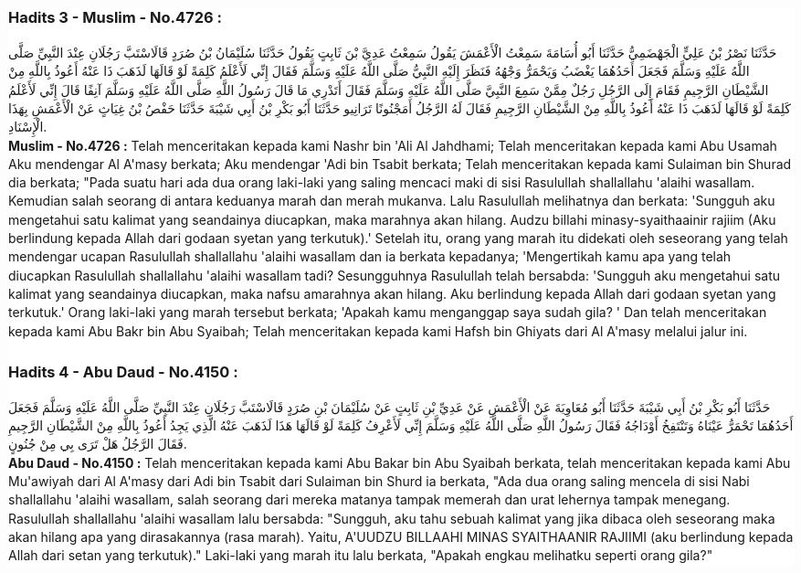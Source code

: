 ### Hadits 3 - Muslim - No.4726 :
<div class="gdiv">
<div class="ar">
حَدَّثَنَا نَصْرُ بْنُ عَلِيٍّ الْجَهْضَمِيُّ حَدَّثَنَا أَبُو أُسَامَةَ سَمِعْتُ الْأَعْمَشَ يَقُولُ سَمِعْتُ عَدِيَّ بْنَ ثَابِتٍ يَقُولُ حَدَّثَنَا سُلَيْمَانُ بْنُ صُرَدٍ قَالَاسْتَبَّ رَجُلَانِ عِنْدَ النَّبِيِّ صَلَّى اللَّهُ عَلَيْهِ وَسَلَّمَ فَجَعَلَ أَحَدُهُمَا يَغْضَبُ وَيَحْمَرُّ وَجْهُهُ فَنَظَرَ إِلَيْهِ النَّبِيُّ صَلَّى اللَّهُ عَلَيْهِ وَسَلَّمَ فَقَالَ إِنِّي لَأَعْلَمُ كَلِمَةً لَوْ قَالَهَا لَذَهَبَ ذَا عَنْهُ أَعُوذُ بِاللَّهِ مِنْ الشَّيْطَانِ الرَّجِيمِ فَقَامَ إِلَى الرَّجُلِ رَجُلٌ مِمَّنْ سَمِعَ النَّبِيَّ صَلَّى اللَّهُ عَلَيْهِ وَسَلَّمَ فَقَالَ أَتَدْرِي مَا قَالَ رَسُولُ اللَّهِ صَلَّى اللَّهُ عَلَيْهِ وَسَلَّمَ آنِفًا قَالَ إِنِّي لَأَعْلَمُ كَلِمَةً لَوْ قَالَهَا لَذَهَبَ ذَا عَنْهُ أَعُوذُ بِاللَّهِ مِنْ الشَّيْطَانِ الرَّجِيمِ فَقَالَ لَهُ الرَّجُلُ أَمَجْنُونًا تَرَانِيو حَدَّثَنَا أَبُو بَكْرِ بْنُ أَبِي شَيْبَةَ حَدَّثَنَا حَفْصُ بْنُ غِيَاثٍ عَنْ الْأَعْمَشِ بِهَذَا الْإِسْنَادِ.
</div>
<div class="id">
<b>Muslim - No.4726 :</b> Telah menceritakan kepada kami Nashr bin 'Ali Al Jahdhami; Telah menceritakan kepada kami Abu Usamah Aku mendengar Al A'masy berkata; Aku mendengar 'Adi bin Tsabit berkata; Telah menceritakan kepada kami Sulaiman bin Shurad dia berkata; "Pada suatu hari ada dua orang laki-laki yang saling mencaci maki di sisi Rasulullah shallallahu 'alaihi wasallam. Kemudian salah seorang di antara keduanya marah dan merah mukanva. Lalu Rasulullah melihatnya dan berkata: 'Sungguh aku mengetahui satu kalimat yang seandainya diucapkan, maka marahnya akan hilang. Audzu billahi minasy-syaithaainir rajiim (Aku berlindung kepada Allah dari godaan syetan yang terkutuk).' Setelah itu, orang yang marah itu didekati oleh seseorang yang telah mendengar ucapan Rasulullah shallallahu 'alaihi wasallam dan ia berkata kepadanya; 'Mengertikah kamu apa yang telah diucapkan Rasulullah shallallahu 'alaihi wasallam tadi? Sesungguhnya Rasulullah telah bersabda: 'Sungguh aku mengetahui satu kalimat yang seandainya diucapkan, maka nafsu amarahnya akan hilang. Aku berlindung kepada Allah dari godaan syetan yang terkutuk.' Orang laki-laki yang marah tersebut berkata; 'Apakah kamu menganggap saya sudah gila? ' Dan telah menceritakan kepada kami Abu Bakr bin Abu Syaibah; Telah menceritakan kepada kami Hafsh bin Ghiyats dari Al A'masy melalui jalur ini.
</div>
</div>

### Hadits 4 - Abu Daud - No.4150 :
<div class="gdiv">
<div class="ar">
حَدَّثَنَا أَبُو بَكْرِ بْنُ أَبِي شَيْبَةَ حَدَّثَنَا أَبُو مُعَاوِيَةَ عَنْ الْأَعْمَشِ عَنْ عَدِيِّ بْنِ ثَابِتٍ عَنْ سُلَيْمَانَ بْنِ صُرَدٍ قَالَاسْتَبَّ رَجُلَانِ عِنْدَ النَّبِيِّ صَلَّى اللَّهُ عَلَيْهِ وَسَلَّمَ فَجَعَلَ أَحَدُهُمَا تَحْمَرُّ عَيْنَاهُ وَتَنْتَفِخُ أَوْدَاجُهُ فَقَالَ رَسُولُ اللَّهِ صَلَّى اللَّهُ عَلَيْهِ وَسَلَّمَ إِنِّي لَأَعْرِفُ كَلِمَةً لَوْ قَالَهَا هَذَا لَذَهَبَ عَنْهُ الَّذِي يَجِدُ أَعُوذُ بِاللَّهِ مِنْ الشَّيْطَانِ الرَّجِيمِ فَقَالَ الرَّجُلُ هَلْ تَرَى بِي مِنْ جُنُونٍ.
</div>
<div class="id">
<b>Abu Daud - No.4150 :</b> Telah menceritakan kepada kami Abu Bakar bin Abu Syaibah berkata, telah menceritakan kepada kami Abu Mu'awiyah dari Al A'masy dari Adi bin Tsabit dari Sulaiman bin Shurd ia berkata, "Ada dua orang saling mencela di sisi Nabi shallallahu 'alaihi wasallam, salah seorang dari mereka matanya tampak memerah dan urat lehernya tampak menegang. Rasulullah shallallahu 'alaihi wasallam lalu bersabda: "Sungguh, aku tahu sebuah kalimat yang jika dibaca oleh seseorang maka akan hilang apa yang dirasakannya (rasa marah). Yaitu, A'UUDZU BILLAAHI MINAS SYAITHAANIR RAJIIMI (aku berlindung kepada Allah dari setan yang terkutuk)." Laki-laki yang marah itu lalu berkata, "Apakah engkau melihatku seperti orang gila?"
</div>
</div>
